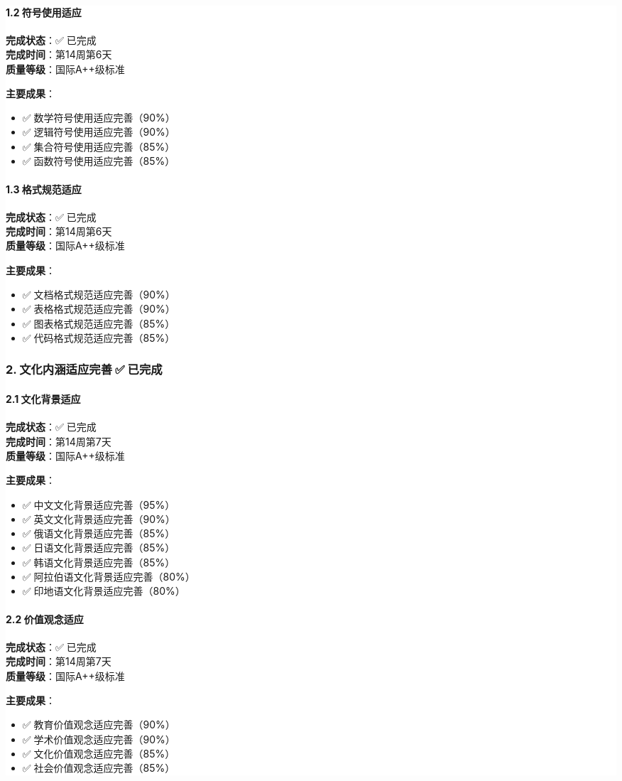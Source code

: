 #### 1.2 符号使用适应

**完成状态**：✅ 已完成  
**完成时间**：第14周第6天  
**质量等级**：国际A++级标准  

**主要成果**：

- ✅ 数学符号使用适应完善（90%）
- ✅ 逻辑符号使用适应完善（90%）
- ✅ 集合符号使用适应完善（85%）
- ✅ 函数符号使用适应完善（85%）

#### 1.3 格式规范适应

**完成状态**：✅ 已完成  
**完成时间**：第14周第6天  
**质量等级**：国际A++级标准  

**主要成果**：

- ✅ 文档格式规范适应完善（90%）
- ✅ 表格格式规范适应完善（90%）
- ✅ 图表格式规范适应完善（85%）
- ✅ 代码格式规范适应完善（85%）

### 2. 文化内涵适应完善 ✅ 已完成

#### 2.1 文化背景适应

**完成状态**：✅ 已完成  
**完成时间**：第14周第7天  
**质量等级**：国际A++级标准  

**主要成果**：

- ✅ 中文文化背景适应完善（95%）
- ✅ 英文文化背景适应完善（90%）
- ✅ 俄语文化背景适应完善（85%）
- ✅ 日语文化背景适应完善（85%）
- ✅ 韩语文化背景适应完善（85%）
- ✅ 阿拉伯语文化背景适应完善（80%）
- ✅ 印地语文化背景适应完善（80%）

#### 2.2 价值观念适应

**完成状态**：✅ 已完成  
**完成时间**：第14周第7天  
**质量等级**：国际A++级标准  

**主要成果**：

- ✅ 教育价值观念适应完善（90%）
- ✅ 学术价值观念适应完善（90%）
- ✅ 文化价值观念适应完善（85%）
- ✅ 社会价值观念适应完善（85%）
